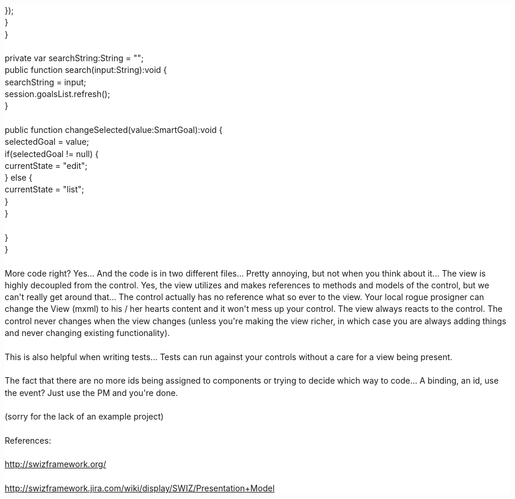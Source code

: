 });<br />      }<br />    }<br />    <br />    private var searchString:String = "";<br />    public function search(input:String):void {<br />      searchString = input;<br />      session.goalsList.refresh();<br />    }<br />    <br />    public function changeSelected(value:SmartGoal):void {<br />      selectedGoal = value;<br />      if(selectedGoal != null) {<br />        currentState = "edit";<br />      } else {<br />        currentState = "list";<br />      }<br />    }<br />    <br />  }<br />}<br /></pre><br />More code right? Yes... And the code is in two different files... Pretty annoying, but not when you think about it... The view is highly decoupled from the control. Yes, the view utilizes and makes references to methods and models of the control, but we can't really get around that... The control actually has no reference what so ever to the view. Your local rogue prosigner can change the View (mxml) to his / her hearts content and it won't mess up your control. The view always reacts to the control. The control never changes when the view changes (unless you're making the view richer, in which case you are always adding things and never changing existing functionality).<br /><br />This is also helpful when writing tests... Tests can run against your controls without a care for a view being present.<br /><br />The fact that there are no more ids being assigned to components or trying to decide which way to code... A binding, an id, use the event? Just use the PM and you're done.<br /><br />(sorry for the lack of an example project)<br /><br />References:<br /><br /><a href="http://swizframework.org/">http://swizframework.org/</a><br /><br /><a href="http://swizframework.jira.com/wiki/display/SWIZ/Presentation+Model">http://swizframework.jira.com/wiki/display/SWIZ/Presentation+Model</a>
